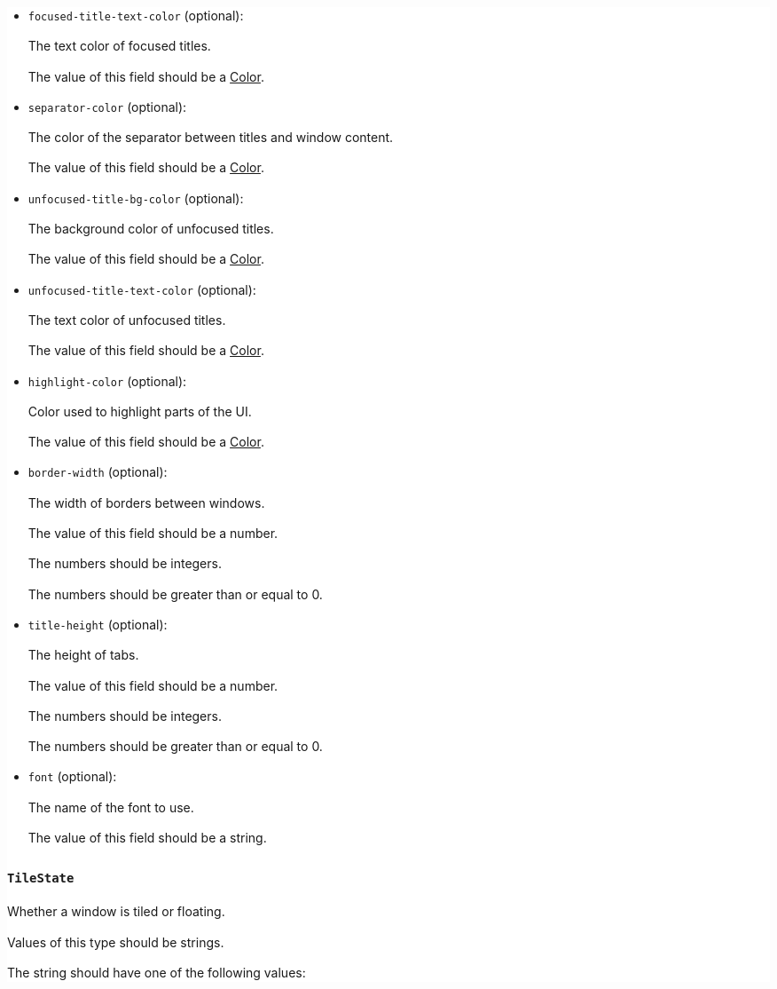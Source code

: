 - `focused-title-text-color` (optional):

  The text color of focused titles.

  The value of this field should be a [Color](#types-Color).

- `separator-color` (optional):

  The color of the separator between titles and window content.

  The value of this field should be a [Color](#types-Color).

- `unfocused-title-bg-color` (optional):

  The background color of unfocused titles.

  The value of this field should be a [Color](#types-Color).

- `unfocused-title-text-color` (optional):

  The text color of unfocused titles.

  The value of this field should be a [Color](#types-Color).

- `highlight-color` (optional):

  Color used to highlight parts of the UI.

  The value of this field should be a [Color](#types-Color).

- `border-width` (optional):

  The width of borders between windows.

  The value of this field should be a number.

  The numbers should be integers.

  The numbers should be greater than or equal to 0.

- `title-height` (optional):

  The height of tabs.

  The value of this field should be a number.

  The numbers should be integers.

  The numbers should be greater than or equal to 0.

- `font` (optional):

  The name of the font to use.

  The value of this field should be a string.


<a name="types-TileState"></a>
### `TileState`

Whether a window is tiled or floating.

Values of this type should be strings.

The string should have one of the following values:
